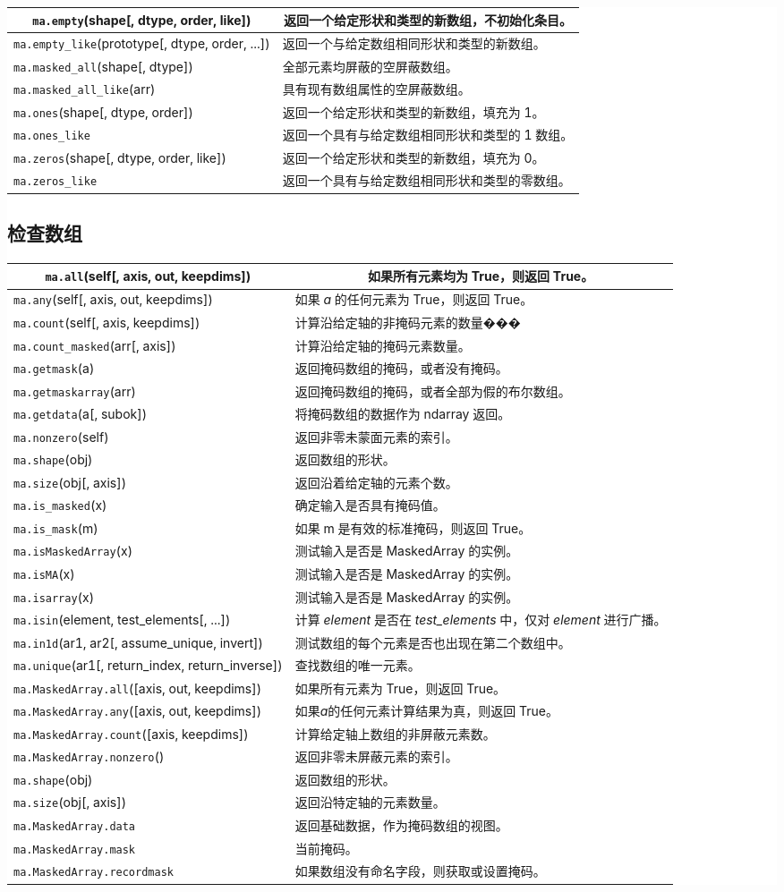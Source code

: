| `ma.empty`(shape[, dtype, order, like]) | 返回一个给定形状和类型的新数组，不初始化条目。 |
| --- | --- |
| `ma.empty_like`(prototype[, dtype, order, ...]) | 返回一个与给定数组相同形状和类型的新数组。 |
| `ma.masked_all`(shape[, dtype]) | 全部元素均屏蔽的空屏蔽数组。 |
| `ma.masked_all_like`(arr) | 具有现有数组属性的空屏蔽数组。 |
| `ma.ones`(shape[, dtype, order]) | 返回一个给定形状和类型的新数组，填充为 1。 |
| `ma.ones_like` | 返回一个具有与给定数组相同形状和类型的 1 数组。 |
| `ma.zeros`(shape[, dtype, order, like]) | 返回一个给定形状和类型的新数组，填充为 0。 |
| `ma.zeros_like` | 返回一个具有与给定数组相同形状和类型的零数组。 |

## 检查数组

| `ma.all`(self[, axis, out, keepdims]) | 如果所有元素均为 True，则返回 True。 |
| --- | --- |
| `ma.any`(self[, axis, out, keepdims]) | 如果 *a* 的任何元素为 True，则返回 True。 |
| `ma.count`(self[, axis, keepdims]) | 计算沿给定轴的非掩码元素的数量��� |
| `ma.count_masked`(arr[, axis]) | 计算沿给定轴的掩码元素数量。 |
| `ma.getmask`(a) | 返回掩码数组的掩码，或者没有掩码。 |
| `ma.getmaskarray`(arr) | 返回掩码数组的掩码，或者全部为假的布尔数组。 |
| `ma.getdata`(a[, subok]) | 将掩码数组的数据作为 ndarray 返回。 |
| `ma.nonzero`(self) | 返回非零未蒙面元素的索引。 |
| `ma.shape`(obj) | 返回数组的形状。 |
| `ma.size`(obj[, axis]) | 返回沿着给定轴的元素个数。 |
| `ma.is_masked`(x) | 确定输入是否具有掩码值。 |
| `ma.is_mask`(m) | 如果 m 是有效的标准掩码，则返回 True。 |
| `ma.isMaskedArray`(x) | 测试输入是否是 MaskedArray 的实例。 |
| `ma.isMA`(x) | 测试输入是否是 MaskedArray 的实例。 |
| `ma.isarray`(x) | 测试输入是否是 MaskedArray 的实例。 |
| `ma.isin`(element, test_elements[, ...]) | 计算 *element* 是否在 *test_elements* 中，仅对 *element* 进行广播。 |
| `ma.in1d`(ar1, ar2[, assume_unique, invert]) | 测试数组的每个元素是否也出现在第二个数组中。 |
| `ma.unique`(ar1[, return_index, return_inverse]) | 查找数组的唯一元素。 |
| `ma.MaskedArray.all`([axis, out, keepdims]) | 如果所有元素为 True，则返回 True。 |
| `ma.MaskedArray.any`([axis, out, keepdims]) | 如果*a*的任何元素计算结果为真，则返回 True。 |
| `ma.MaskedArray.count`([axis, keepdims]) | 计算给定轴上数组的非屏蔽元素数。 |
| `ma.MaskedArray.nonzero`() | 返回非零未屏蔽元素的索引。 |
| `ma.shape`(obj) | 返回数组的形状。 |
| `ma.size`(obj[, axis]) | 返回沿特定轴的元素数量。 |
| `ma.MaskedArray.data` | 返回基础数据，作为掩码数组的视图。 |
| `ma.MaskedArray.mask` | 当前掩码。 |
| `ma.MaskedArray.recordmask` | 如果数组没有命名字段，则获取或设置掩码。 |
